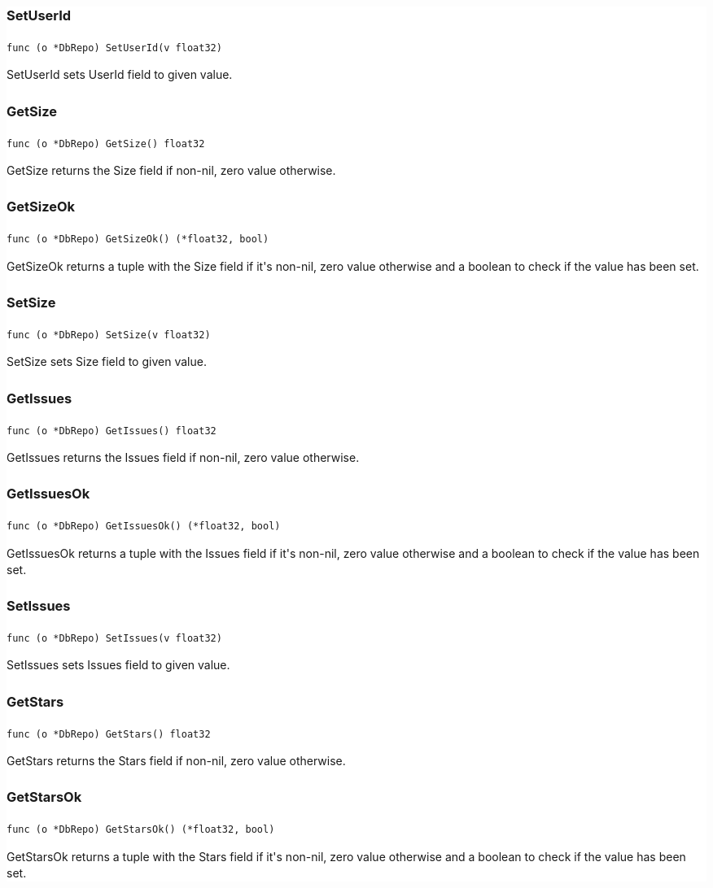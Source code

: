 ### SetUserId

`func (o *DbRepo) SetUserId(v float32)`

SetUserId sets UserId field to given value.


### GetSize

`func (o *DbRepo) GetSize() float32`

GetSize returns the Size field if non-nil, zero value otherwise.

### GetSizeOk

`func (o *DbRepo) GetSizeOk() (*float32, bool)`

GetSizeOk returns a tuple with the Size field if it's non-nil, zero value otherwise
and a boolean to check if the value has been set.

### SetSize

`func (o *DbRepo) SetSize(v float32)`

SetSize sets Size field to given value.


### GetIssues

`func (o *DbRepo) GetIssues() float32`

GetIssues returns the Issues field if non-nil, zero value otherwise.

### GetIssuesOk

`func (o *DbRepo) GetIssuesOk() (*float32, bool)`

GetIssuesOk returns a tuple with the Issues field if it's non-nil, zero value otherwise
and a boolean to check if the value has been set.

### SetIssues

`func (o *DbRepo) SetIssues(v float32)`

SetIssues sets Issues field to given value.


### GetStars

`func (o *DbRepo) GetStars() float32`

GetStars returns the Stars field if non-nil, zero value otherwise.

### GetStarsOk

`func (o *DbRepo) GetStarsOk() (*float32, bool)`

GetStarsOk returns a tuple with the Stars field if it's non-nil, zero value otherwise
and a boolean to check if the value has been set.
